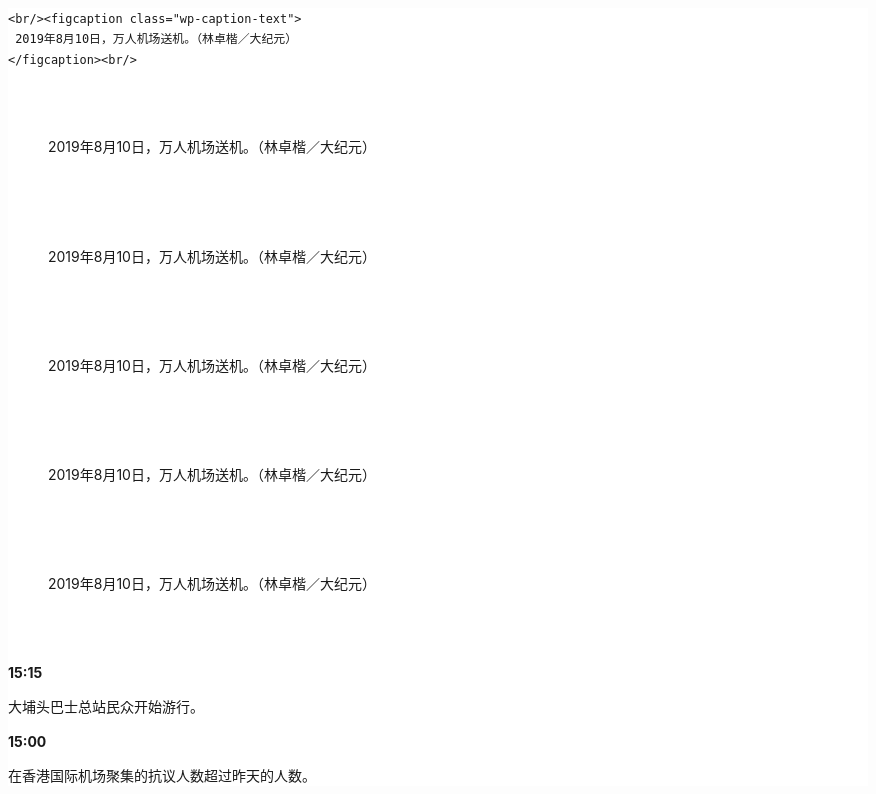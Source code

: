     <br/><figcaption class="wp-caption-text">
     2019年8月10日，万人机场送机。（林卓楷／大纪元）
    </figcaption><br/>
   </figure><br/>
   <figure class="wp-caption aligncenter" id="attachment_11444336" style="width: 600px">
    <ok href="http://i.epochtimes.com/assets/uploads/2019/08/1908100537141538.jpg">
     <img alt="" class="size-large wp-image-11444336" src="http://i.epochtimes.com/assets/uploads/2019/08/1908100537141538-600x450.jpg" title=""/>
    </ok>
    <br/><figcaption class="wp-caption-text">
     2019年8月10日，万人机场送机。（林卓楷／大纪元）
    </figcaption><br/>
   </figure><br/>
   <figure class="wp-caption aligncenter" id="attachment_11444337" style="width: 600px">
    <ok href="http://i.epochtimes.com/assets/uploads/2019/08/1908100536591538.jpg">
     <img alt="" class="size-large wp-image-11444337" src="http://i.epochtimes.com/assets/uploads/2019/08/1908100536591538-600x450.jpg" title=""/>
    </ok>
    <br/><figcaption class="wp-caption-text">
     2019年8月10日，万人机场送机。（林卓楷／大纪元）
    </figcaption><br/>
   </figure><br/>
   <figure class="wp-caption aligncenter" id="attachment_11444338" style="width: 600px">
    <ok href="http://i.epochtimes.com/assets/uploads/2019/08/1908100536431538.jpg">
     <img alt="" class="size-large wp-image-11444338" src="http://i.epochtimes.com/assets/uploads/2019/08/1908100536431538-600x450.jpg" title=""/>
    </ok>
    <br/><figcaption class="wp-caption-text">
     2019年8月10日，万人机场送机。（林卓楷／大纪元）
    </figcaption><br/>
   </figure><br/>
   <figure class="wp-caption aligncenter" id="attachment_11444339" style="width: 600px">
    <ok href="http://i.epochtimes.com/assets/uploads/2019/08/1908100536301538.jpg">
     <img alt="" class="size-large wp-image-11444339" src="http://i.epochtimes.com/assets/uploads/2019/08/1908100536301538-600x450.jpg" title=""/>
    </ok>
    <br/><figcaption class="wp-caption-text">
     2019年8月10日，万人机场送机。（林卓楷／大纪元）
    </figcaption><br/>
   </figure><br/>
   <figure class="wp-caption aligncenter" id="attachment_11444340" style="width: 600px">
    <ok href="http://i.epochtimes.com/assets/uploads/2019/08/1908100536171538.jpg">
     <img alt="" class="size-large wp-image-11444340" src="http://i.epochtimes.com/assets/uploads/2019/08/1908100536171538-600x450.jpg" title=""/>
    </ok>
    <br/><figcaption class="wp-caption-text">
     2019年8月10日，万人机场送机。（林卓楷／大纪元）
    </figcaption><br/>
   </figure><br/>
   <p>
    <strong>
     15:15
    </strong>
   </p>
   <p>
    大埔头巴士总站民众开始游行。
   </p>
   <p>
    <strong>
     15:00
    </strong>
   </p>
   <p>
    在香港国际机场聚集的抗议人数超过昨天的人数。
   </p>
   <p>